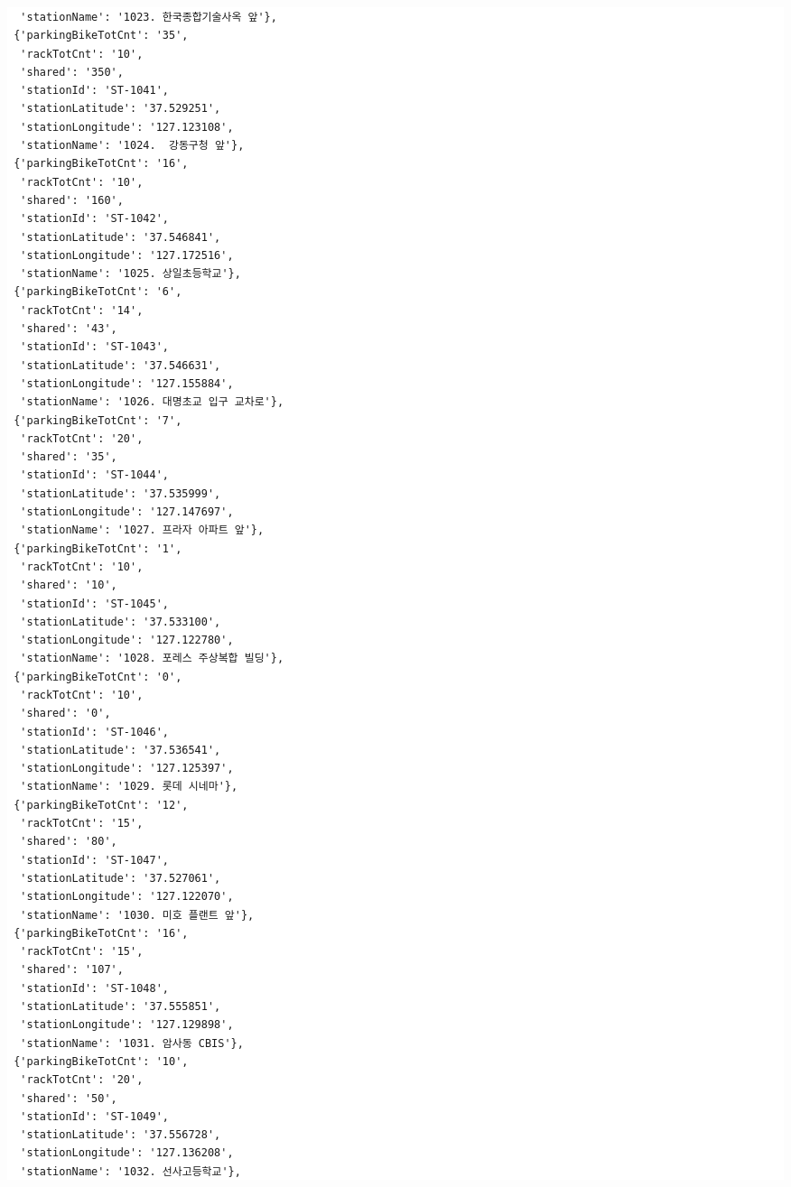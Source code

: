       'stationName': '1023. 한국종합기술사옥 앞'},
     {'parkingBikeTotCnt': '35',
      'rackTotCnt': '10',
      'shared': '350',
      'stationId': 'ST-1041',
      'stationLatitude': '37.529251',
      'stationLongitude': '127.123108',
      'stationName': '1024.  강동구청 앞'},
     {'parkingBikeTotCnt': '16',
      'rackTotCnt': '10',
      'shared': '160',
      'stationId': 'ST-1042',
      'stationLatitude': '37.546841',
      'stationLongitude': '127.172516',
      'stationName': '1025. 상일초등학교'},
     {'parkingBikeTotCnt': '6',
      'rackTotCnt': '14',
      'shared': '43',
      'stationId': 'ST-1043',
      'stationLatitude': '37.546631',
      'stationLongitude': '127.155884',
      'stationName': '1026. 대명초교 입구 교차로'},
     {'parkingBikeTotCnt': '7',
      'rackTotCnt': '20',
      'shared': '35',
      'stationId': 'ST-1044',
      'stationLatitude': '37.535999',
      'stationLongitude': '127.147697',
      'stationName': '1027. 프라자 아파트 앞'},
     {'parkingBikeTotCnt': '1',
      'rackTotCnt': '10',
      'shared': '10',
      'stationId': 'ST-1045',
      'stationLatitude': '37.533100',
      'stationLongitude': '127.122780',
      'stationName': '1028. 포레스 주상복합 빌딩'},
     {'parkingBikeTotCnt': '0',
      'rackTotCnt': '10',
      'shared': '0',
      'stationId': 'ST-1046',
      'stationLatitude': '37.536541',
      'stationLongitude': '127.125397',
      'stationName': '1029. 롯데 시네마'},
     {'parkingBikeTotCnt': '12',
      'rackTotCnt': '15',
      'shared': '80',
      'stationId': 'ST-1047',
      'stationLatitude': '37.527061',
      'stationLongitude': '127.122070',
      'stationName': '1030. 미호 플랜트 앞'},
     {'parkingBikeTotCnt': '16',
      'rackTotCnt': '15',
      'shared': '107',
      'stationId': 'ST-1048',
      'stationLatitude': '37.555851',
      'stationLongitude': '127.129898',
      'stationName': '1031. 암사동 CBIS'},
     {'parkingBikeTotCnt': '10',
      'rackTotCnt': '20',
      'shared': '50',
      'stationId': 'ST-1049',
      'stationLatitude': '37.556728',
      'stationLongitude': '127.136208',
      'stationName': '1032. 선사고등학교'},